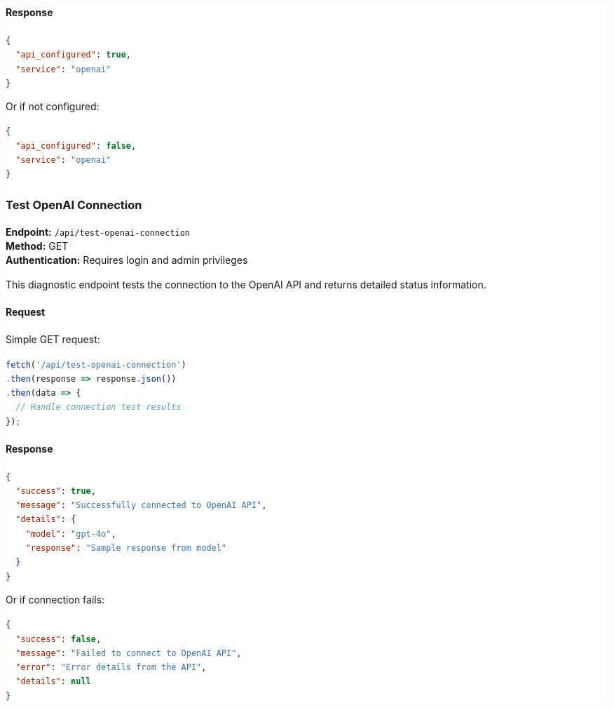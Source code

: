 #### Response

```json
{
  "api_configured": true,
  "service": "openai"
}
```

Or if not configured:

```json
{
  "api_configured": false,
  "service": "openai"
}
```

### Test OpenAI Connection

**Endpoint:** `/api/test-openai-connection`  
**Method:** GET  
**Authentication:** Requires login and admin privileges  

This diagnostic endpoint tests the connection to the OpenAI API and returns detailed status information.

#### Request

Simple GET request:

```javascript
fetch('/api/test-openai-connection')
.then(response => response.json())
.then(data => {
  // Handle connection test results
});
```

#### Response

```json
{
  "success": true,
  "message": "Successfully connected to OpenAI API",
  "details": {
    "model": "gpt-4o",
    "response": "Sample response from model"
  }
}
```

Or if connection fails:

```json
{
  "success": false,
  "message": "Failed to connect to OpenAI API",
  "error": "Error details from the API",
  "details": null
}
```
